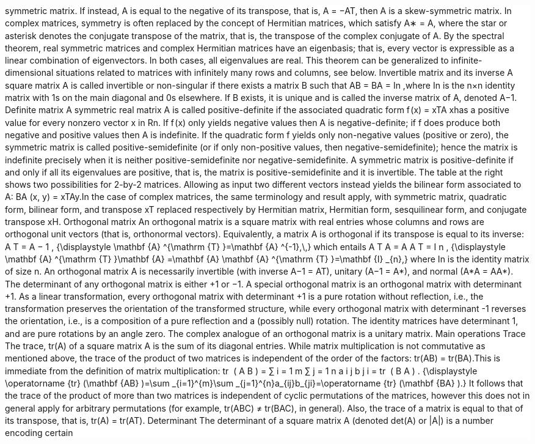 symmetric matrix. If instead, A is equal to the negative of its
transpose, that is, A = −AT, then A is a skew-symmetric matrix. In
complex matrices, symmetry is often replaced by the concept of Hermitian
matrices, which satisfy A∗ = A, where the star or asterisk denotes the
conjugate transpose of the matrix, that is, the transpose of the complex
conjugate of A. By the spectral theorem, real symmetric matrices and
complex Hermitian matrices have an eigenbasis; that is, every vector is
expressible as a linear combination of eigenvectors. In both cases, all
eigenvalues are real. This theorem can be generalized to
infinite-dimensional situations related to matrices with infinitely many
rows and columns, see below. Invertible matrix and its inverse A square
matrix A is called invertible or non-singular if there exists a matrix B
such that AB = BA = In ,where In is the n×n identity matrix with 1s on
the main diagonal and 0s elsewhere. If B exists, it is unique and is
called the inverse matrix of A, denoted A−1. Definite matrix A symmetric
real matrix A is called positive-definite if the associated quadratic
form f (x) = xTA xhas a positive value for every nonzero vector x in Rn.
If f (x) only yields negative values then A is negative-definite; if f
does produce both negative and positive values then A is indefinite. If
the quadratic form f yields only non-negative values (positive or zero),
the symmetric matrix is called positive-semidefinite (or if only
non-positive values, then negative-semidefinite); hence the matrix is
indefinite precisely when it is neither positive-semidefinite nor
negative-semidefinite. A symmetric matrix is positive-definite if and
only if all its eigenvalues are positive, that is, the matrix is
positive-semidefinite and it is invertible. The table at the right shows
two possibilities for 2-by-2 matrices. Allowing as input two different
vectors instead yields the bilinear form associated to A: BA (x, y) =
xTAy.In the case of complex matrices, the same terminology and result
apply, with symmetric matrix, quadratic form, bilinear form, and
transpose xT replaced respectively by Hermitian matrix, Hermitian form,
sesquilinear form, and conjugate transpose xH. Orthogonal matrix An
orthogonal matrix is a square matrix with real entries whose columns and
rows are orthogonal unit vectors (that is, orthonormal vectors).
Equivalently, a matrix A is orthogonal if its transpose is equal to its
inverse: A T = A − 1 , {\\displaystyle \\mathbf {A} \^{\\mathrm {T}
}=\\mathbf {A} \^{-1},\\,} which entails A T A = A A T = I n ,
{\\displaystyle \\mathbf {A} \^{\\mathrm {T} }\\mathbf {A} =\\mathbf {A}
\\mathbf {A} \^{\\mathrm {T} }=\\mathbf {I} \_{n},} where In is the
identity matrix of size n. An orthogonal matrix A is necessarily
invertible (with inverse A−1 = AT), unitary (A−1 = A\*), and normal
(A\*A = AA\*). The determinant of any orthogonal matrix is either +1 or
−1. A special orthogonal matrix is an orthogonal matrix with determinant
+1. As a linear transformation, every orthogonal matrix with determinant
+1 is a pure rotation without reflection, i.e., the transformation
preserves the orientation of the transformed structure, while every
orthogonal matrix with determinant -1 reverses the orientation, i.e., is
a composition of a pure reflection and a (possibly null) rotation. The
identity matrices have determinant 1, and are pure rotations by an angle
zero. The complex analogue of an orthogonal matrix is a unitary matrix.
Main operations Trace The trace, tr(A) of a square matrix A is the sum
of its diagonal entries. While matrix multiplication is not commutative
as mentioned above, the trace of the product of two matrices is
independent of the order of the factors: tr(AB) = tr(BA).This is
immediate from the definition of matrix multiplication: tr ⁡ ( A B ) = ∑
i = 1 m ∑ j = 1 n a i j b j i = tr ⁡ ( B A ) . {\\displaystyle
\\operatorname {tr} (\\mathbf {AB} )=\\sum \_{i=1}\^{m}\\sum
\_{j=1}\^{n}a\_{ij}b\_{ji}=\\operatorname {tr} (\\mathbf {BA} ).} It
follows that the trace of the product of more than two matrices is
independent of cyclic permutations of the matrices, however this does
not in general apply for arbitrary permutations (for example, tr(ABC) ≠
tr(BAC), in general). Also, the trace of a matrix is equal to that of
its transpose, that is, tr(A) = tr(AT). Determinant The determinant of a
square matrix A (denoted det(A) or \|A\|) is a number encoding certain